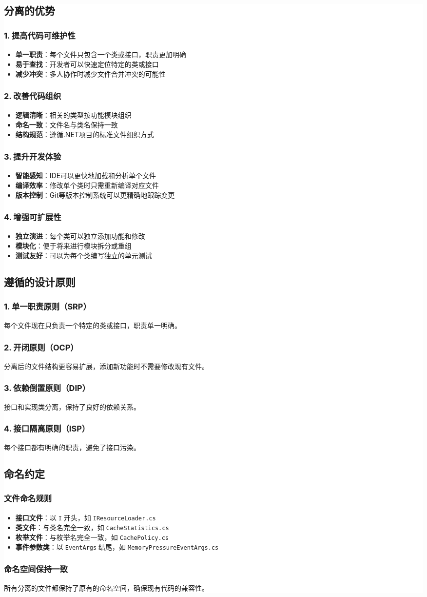 ## 分离的优势

### 1. 提高代码可维护性
- **单一职责**：每个文件只包含一个类或接口，职责更加明确
- **易于查找**：开发者可以快速定位特定的类或接口
- **减少冲突**：多人协作时减少文件合并冲突的可能性

### 2. 改善代码组织
- **逻辑清晰**：相关的类型按功能模块组织
- **命名一致**：文件名与类名保持一致
- **结构规范**：遵循.NET项目的标准文件组织方式

### 3. 提升开发体验
- **智能感知**：IDE可以更快地加载和分析单个文件
- **编译效率**：修改单个类时只需重新编译对应文件
- **版本控制**：Git等版本控制系统可以更精确地跟踪变更

### 4. 增强可扩展性
- **独立演进**：每个类可以独立添加功能和修改
- **模块化**：便于将来进行模块拆分或重组
- **测试友好**：可以为每个类编写独立的单元测试

## 遵循的设计原则

### 1. 单一职责原则（SRP）
每个文件现在只负责一个特定的类或接口，职责单一明确。

### 2. 开闭原则（OCP）
分离后的文件结构更容易扩展，添加新功能时不需要修改现有文件。

### 3. 依赖倒置原则（DIP）
接口和实现类分离，保持了良好的依赖关系。

### 4. 接口隔离原则（ISP）
每个接口都有明确的职责，避免了接口污染。

## 命名约定

### 文件命名规则
- **接口文件**：以 `I` 开头，如 `IResourceLoader.cs`
- **类文件**：与类名完全一致，如 `CacheStatistics.cs`
- **枚举文件**：与枚举名完全一致，如 `CachePolicy.cs`
- **事件参数类**：以 `EventArgs` 结尾，如 `MemoryPressureEventArgs.cs`

### 命名空间保持一致
所有分离的文件都保持了原有的命名空间，确保现有代码的兼容性。

